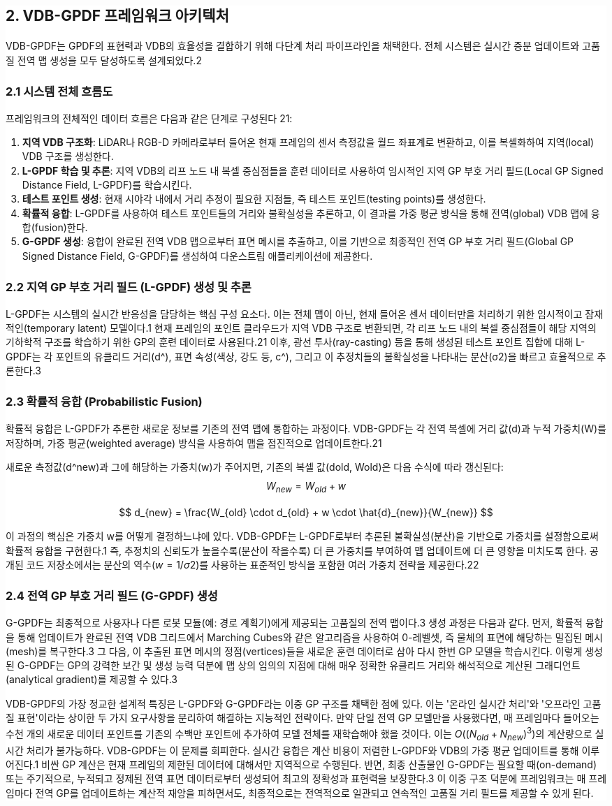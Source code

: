 ## 2.  VDB-GPDF 프레임워크 아키텍처

VDB-GPDF는 GPDF의 표현력과 VDB의 효율성을 결합하기 위해 다단계 처리 파이프라인을 채택한다. 전체 시스템은 실시간 증분 업데이트와 고품질 전역 맵 생성을 모두 달성하도록 설계되었다.2

### 2.1  시스템 전체 흐름도

프레임워크의 전체적인 데이터 흐름은 다음과 같은 단계로 구성된다 21:

1. **지역 VDB 구조화**: LiDAR나 RGB-D 카메라로부터 들어온 현재 프레임의 센서 측정값을 월드 좌표계로 변환하고, 이를 복셀화하여 지역(local) VDB 구조를 생성한다.
2. **L-GPDF 학습 및 추론**: 지역 VDB의 리프 노드 내 복셀 중심점들을 훈련 데이터로 사용하여 임시적인 지역 GP 부호 거리 필드(Local GP Signed Distance Field, L-GPDF)를 학습시킨다.
3. **테스트 포인트 생성**: 현재 시야각 내에서 거리 추정이 필요한 지점들, 즉 테스트 포인트(testing points)를 생성한다.
4. **확률적 융합**: L-GPDF를 사용하여 테스트 포인트들의 거리와 불확실성을 추론하고, 이 결과를 가중 평균 방식을 통해 전역(global) VDB 맵에 융합(fusion)한다.
5. **G-GPDF 생성**: 융합이 완료된 전역 VDB 맵으로부터 표면 메시를 추출하고, 이를 기반으로 최종적인 전역 GP 부호 거리 필드(Global GP Signed Distance Field, G-GPDF)를 생성하여 다운스트림 애플리케이션에 제공한다.

### 2.2  지역 GP 부호 거리 필드 (L-GPDF) 생성 및 추론

L-GPDF는 시스템의 실시간 반응성을 담당하는 핵심 구성 요소다. 이는 전체 맵이 아닌, 현재 들어온 센서 데이터만을 처리하기 위한 임시적이고 잠재적인(temporary latent) 모델이다.1 현재 프레임의 포인트 클라우드가 지역 VDB 구조로 변환되면, 각 리프 노드 내의 복셀 중심점들이 해당 지역의 기하학적 구조를 학습하기 위한 GP의 훈련 데이터로 사용된다.21 이후, 광선 투사(ray-casting) 등을 통해 생성된 테스트 포인트 집합에 대해 L-GPDF는 각 포인트의 유클리드 거리(d^), 표면 속성(색상, 강도 등, c^), 그리고 이 추정치들의 불확실성을 나타내는 분산(σ2)을 빠르고 효율적으로 추론한다.3

### 2.3  확률적 융합 (Probabilistic Fusion)

확률적 융합은 L-GPDF가 추론한 새로운 정보를 기존의 전역 맵에 통합하는 과정이다. VDB-GPDF는 각 전역 복셀에 거리 값(d)과 누적 가중치(W)를 저장하며, 가중 평균(weighted average) 방식을 사용하여 맵을 점진적으로 업데이트한다.21

새로운 측정값(d^new)과 그에 해당하는 가중치(w)가 주어지면, 기존의 복셀 값(dold, Wold)은 다음 수식에 따라 갱신된다:
$$
W_{new} = W_{old} + w
$$

$$
d_{new} = \frac{W_{old} \cdot d_{old} + w \cdot \hat{d}_{new}}{W_{new}}
$$

이 과정의 핵심은 가중치 w를 어떻게 결정하느냐에 있다. VDB-GPDF는 L-GPDF로부터 추론된 불확실성(분산)을 기반으로 가중치를 설정함으로써 확률적 융합을 구현한다.1 즉, 추정치의 신뢰도가 높을수록(분산이 작을수록) 더 큰 가중치를 부여하여 맵 업데이트에 더 큰 영향을 미치도록 한다. 공개된 코드 저장소에서는 분산의 역수($w=1/σ2$)를 사용하는 표준적인 방식을 포함한 여러 가중치 전략을 제공한다.22

### 2.4  전역 GP 부호 거리 필드 (G-GPDF) 생성

G-GPDF는 최종적으로 사용자나 다른 로봇 모듈(예: 경로 계획기)에게 제공되는 고품질의 전역 맵이다.3 생성 과정은 다음과 같다. 먼저, 확률적 융합을 통해 업데이트가 완료된 전역 VDB 그리드에서 Marching Cubes와 같은 알고리즘을 사용하여 0-레벨셋, 즉 물체의 표면에 해당하는 밀집된 메시(mesh)를 복구한다.3 그 다음, 이 추출된 표면 메시의 정점(vertices)들을 새로운 훈련 데이터로 삼아 다시 한번 GP 모델을 학습시킨다. 이렇게 생성된 G-GPDF는 GP의 강력한 보간 및 생성 능력 덕분에 맵 상의 임의의 지점에 대해 매우 정확한 유클리드 거리와 해석적으로 계산된 그래디언트(analytical gradient)를 제공할 수 있다.3

VDB-GPDF의 가장 정교한 설계적 특징은 L-GPDF와 G-GPDF라는 이중 GP 구조를 채택한 점에 있다. 이는 '온라인 실시간 처리'와 '오프라인 고품질 표현'이라는 상이한 두 가지 요구사항을 분리하여 해결하는 지능적인 전략이다. 만약 단일 전역 GP 모델만을 사용했다면, 매 프레임마다 들어오는 수천 개의 새로운 데이터 포인트를 기존의 수백만 포인트에 추가하여 모델 전체를 재학습해야 했을 것이다. 이는 $O((N_{old}+N_{new})^3)$의 계산량으로 실시간 처리가 불가능하다. VDB-GPDF는 이 문제를 회피한다. 실시간 융합은 계산 비용이 저렴한 L-GPDF와 VDB의 가중 평균 업데이트를 통해 이루어진다.1 비싼 GP 계산은 현재 프레임의 제한된 데이터에 대해서만 지역적으로 수행된다. 반면, 최종 산출물인 G-GPDF는 필요할 때(on-demand) 또는 주기적으로, 누적되고 정제된 전역 표면 데이터로부터 생성되어 최고의 정확성과 표현력을 보장한다.3 이 이중 구조 덕분에 프레임워크는 매 프레임마다 전역 GP를 업데이트하는 계산적 재앙을 피하면서도, 최종적으로는 전역적으로 일관되고 연속적인 고품질 거리 필드를 제공할 수 있게 된다.
